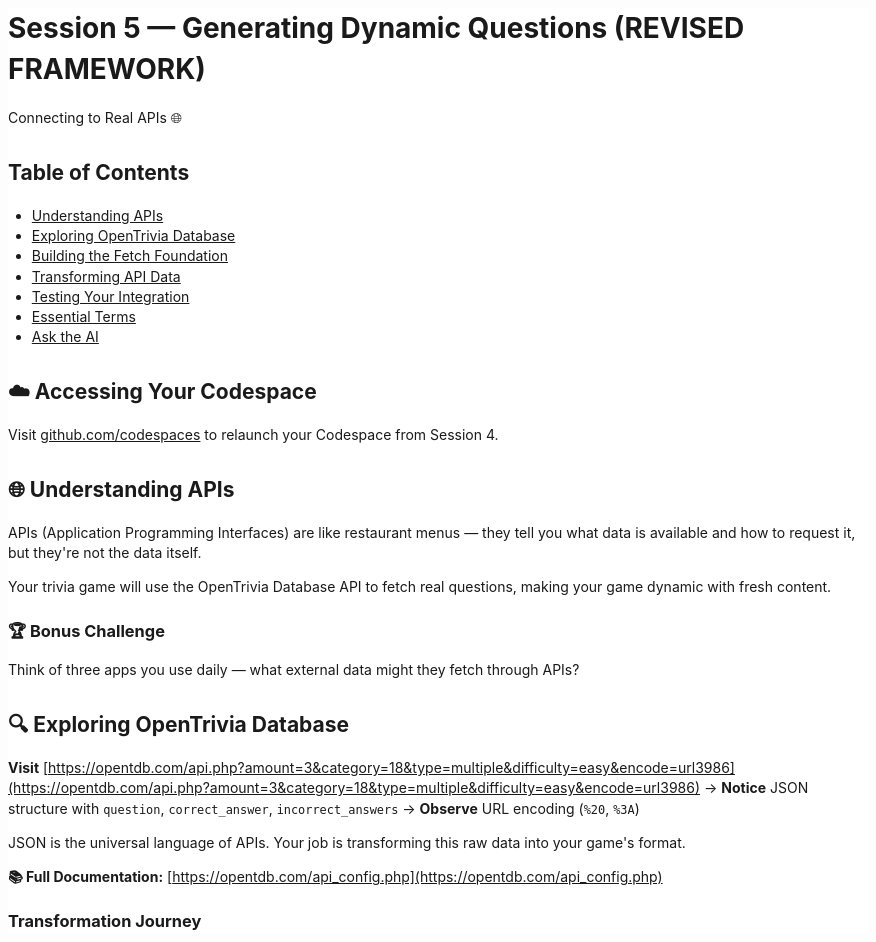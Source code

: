 # Session 5 — Generating Dynamic Questions (REVISED FRAMEWORK)

Connecting to Real APIs 🌐

## Table of Contents

- [Understanding APIs](#understanding-apis)
- [Exploring OpenTrivia Database](#exploring-opentrivia-database)
- [Building the Fetch Foundation](#building-the-fetch-foundation)
- [Transforming API Data](#transforming-api-data)
- [Testing Your Integration](#testing-your-integration)
- [Essential Terms](#essential-terms)
- [Ask the AI](#ask-the-ai)

<a id="accessing-your-codespace"></a>

## ☁️ Accessing Your Codespace

Visit [github.com/codespaces](https://github.com/codespaces) to relaunch your Codespace from Session 4.

<a id="understanding-apis"></a>

## 🌐 Understanding APIs

APIs (Application Programming Interfaces) are like restaurant menus — they tell you what data is available and how to request it, but they're not the data itself.

Your trivia game will use the OpenTrivia Database API to fetch real questions, making your game dynamic with fresh content.

### 🏆 Bonus Challenge

Think of three apps you use daily — what external data might they fetch through APIs?

<a id="exploring-opentrivia-database"></a>

## 🔍 Exploring OpenTrivia Database

**Visit** [https://opentdb.com/api.php?amount=3&category=18&type=multiple&difficulty=easy&encode=url3986](https://opentdb.com/api.php?amount=3&category=18&type=multiple&difficulty=easy&encode=url3986) → **Notice** JSON structure with `question`, `correct_answer`, `incorrect_answers` → **Observe** URL encoding (`%20`, `%3A`)

JSON is the universal language of APIs. Your job is transforming this raw data into your game's format.

**📚 Full Documentation:** [https://opentdb.com/api_config.php](https://opentdb.com/api_config.php)

### Transformation Journey
